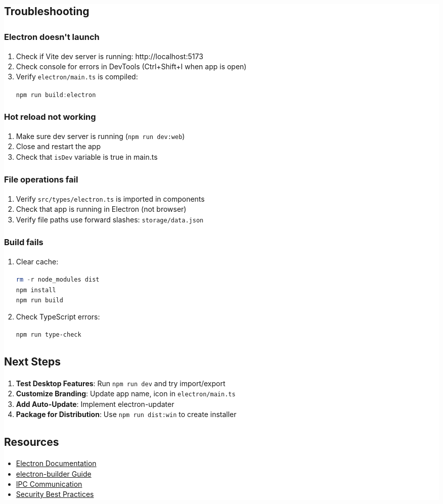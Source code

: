 ## Troubleshooting

### Electron doesn't launch

1. Check if Vite dev server is running: http://localhost:5173
2. Check console for errors in DevTools (Ctrl+Shift+I when app is open)
3. Verify `electron/main.ts` is compiled:
   ```powershell
   npm run build:electron
   ```

### Hot reload not working

1. Make sure dev server is running (`npm run dev:web`)
2. Close and restart the app
3. Check that `isDev` variable is true in main.ts

### File operations fail

1. Verify `src/types/electron.ts` is imported in components
2. Check that app is running in Electron (not browser)
3. Verify file paths use forward slashes: `storage/data.json`

### Build fails

1. Clear cache:
   ```powershell
   rm -r node_modules dist
   npm install
   npm run build
   ```

2. Check TypeScript errors:
   ```powershell
   npm run type-check
   ```

## Next Steps

1. **Test Desktop Features**: Run `npm run dev` and try import/export
2. **Customize Branding**: Update app name, icon in `electron/main.ts`
3. **Add Auto-Update**: Implement electron-updater
4. **Package for Distribution**: Use `npm run dist:win` to create installer

## Resources

- [Electron Documentation](https://www.electronjs.org/docs)
- [electron-builder Guide](https://www.electron.build/)
- [IPC Communication](https://www.electronjs.org/docs/tutorial/ipc)
- [Security Best Practices](https://www.electronjs.org/docs/tutorial/security)
